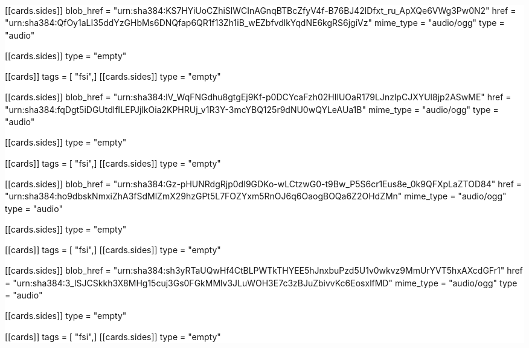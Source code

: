 [[cards.sides]]
blob_href = "urn:sha384:KS7HYiUoCZhiSlWCInAGnqBTBcZfyV4f-B76BJ42lDfxt_ru_ApXQe6VWg3Pw0N2"
href = "urn:sha384:QfOy1aLI35ddYzGHbMs6DNQfap6QR1f13Zh1iB_wEZbfvdlkYqdNE6kgRS6jgiVz"
mime_type = "audio/ogg"
type = "audio"

[[cards.sides]]
type = "empty"


[[cards]]
tags = [ "fsi",]
[[cards.sides]]
type = "empty"

[[cards.sides]]
blob_href = "urn:sha384:lV_WqFNGdhu8gtgEj9Kf-p0DCYcaFzh02HIlUOaR179LJnzlpCJXYUl8jp2ASwME"
href = "urn:sha384:fqDgt5iDGUtdlfILEPJjlkOia2KPHRUj_v1R3Y-3mcYBQ125r9dNU0wQYLeAUa1B"
mime_type = "audio/ogg"
type = "audio"

[[cards.sides]]
type = "empty"


[[cards]]
tags = [ "fsi",]
[[cards.sides]]
type = "empty"

[[cards.sides]]
blob_href = "urn:sha384:Gz-pHUNRdgRjp0dI9GDKo-wLCtzwG0-t9Bw_P5S6cr1Eus8e_0k9QFXpLaZTOD84"
href = "urn:sha384:ho9dbskNmxiZhA3fSdMlZmX29hzGPt5L7FOZYxm5RnOJ6q6OaogBOQa6Z2OHdZMn"
mime_type = "audio/ogg"
type = "audio"

[[cards.sides]]
type = "empty"


[[cards]]
tags = [ "fsi",]
[[cards.sides]]
type = "empty"

[[cards.sides]]
blob_href = "urn:sha384:sh3yRTaUQwHf4CtBLPWTkTHYEE5hJnxbuPzd5U1v0wkvz9MmUrYVT5hxAXcdGFr1"
href = "urn:sha384:3_lSJCSkkh3X8MHg15cuj3Gs0FGkMMlv3JLuWOH3E7c3zBJuZbivvKc6EosxlfMD"
mime_type = "audio/ogg"
type = "audio"

[[cards.sides]]
type = "empty"


[[cards]]
tags = [ "fsi",]
[[cards.sides]]
type = "empty"
